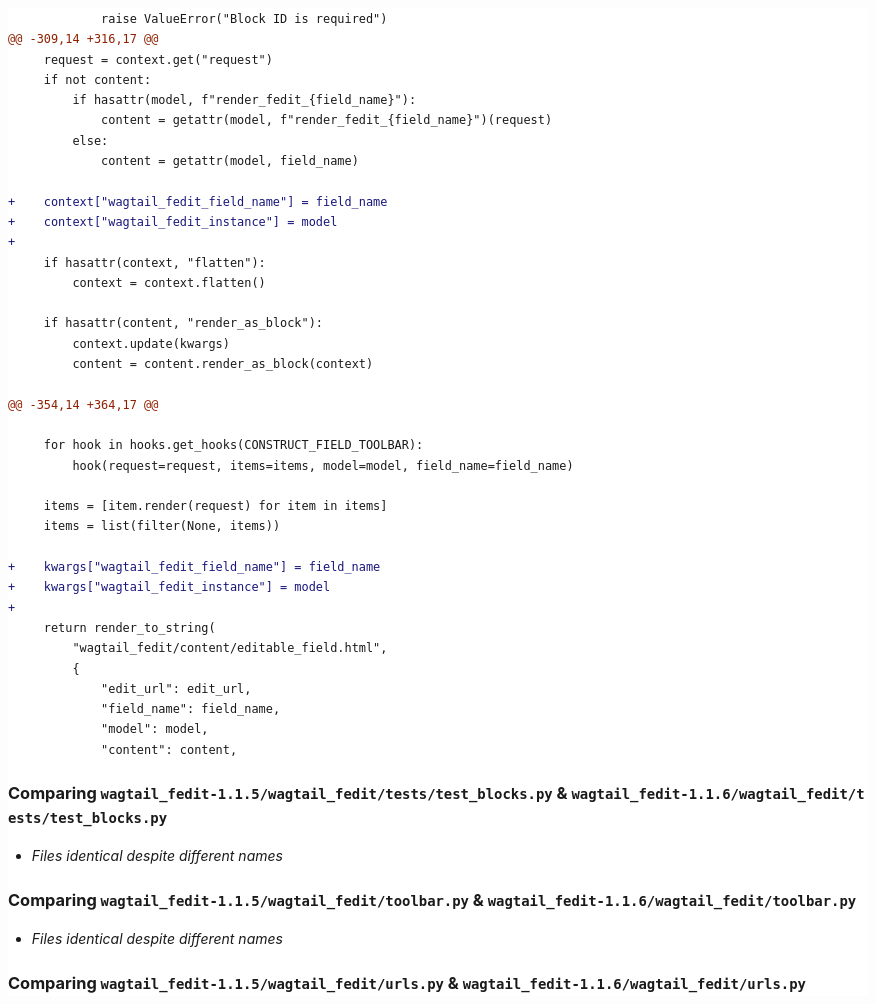 ```diff
             raise ValueError("Block ID is required")
@@ -309,14 +316,17 @@
     request = context.get("request")
     if not content:
         if hasattr(model, f"render_fedit_{field_name}"):
             content = getattr(model, f"render_fedit_{field_name}")(request)
         else:
             content = getattr(model, field_name)
 
+    context["wagtail_fedit_field_name"] = field_name
+    context["wagtail_fedit_instance"] = model
+
     if hasattr(context, "flatten"):
         context = context.flatten()
 
     if hasattr(content, "render_as_block"):
         context.update(kwargs)
         content = content.render_as_block(context)
 
@@ -354,14 +364,17 @@
 
     for hook in hooks.get_hooks(CONSTRUCT_FIELD_TOOLBAR):
         hook(request=request, items=items, model=model, field_name=field_name)
 
     items = [item.render(request) for item in items]
     items = list(filter(None, items))
 
+    kwargs["wagtail_fedit_field_name"] = field_name
+    kwargs["wagtail_fedit_instance"] = model
+
     return render_to_string(
         "wagtail_fedit/content/editable_field.html",
         {
             "edit_url": edit_url,
             "field_name": field_name,
             "model": model,
             "content": content,
```

### Comparing `wagtail_fedit-1.1.5/wagtail_fedit/tests/test_blocks.py` & `wagtail_fedit-1.1.6/wagtail_fedit/tests/test_blocks.py`

 * *Files identical despite different names*

### Comparing `wagtail_fedit-1.1.5/wagtail_fedit/toolbar.py` & `wagtail_fedit-1.1.6/wagtail_fedit/toolbar.py`

 * *Files identical despite different names*

### Comparing `wagtail_fedit-1.1.5/wagtail_fedit/urls.py` & `wagtail_fedit-1.1.6/wagtail_fedit/urls.py`
